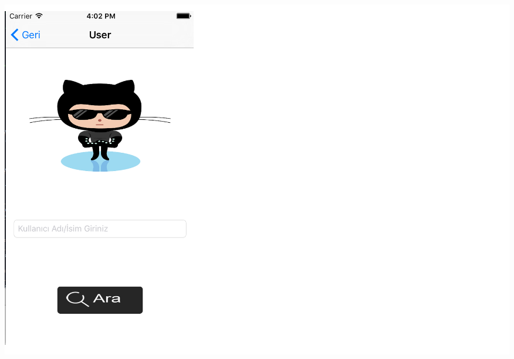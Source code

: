 <img src="https://github.com/tugcecokay/Github-Search-App/raw/master/screenshots/screenshot5.png" height="590" width="322">&nbsp;&nbsp;